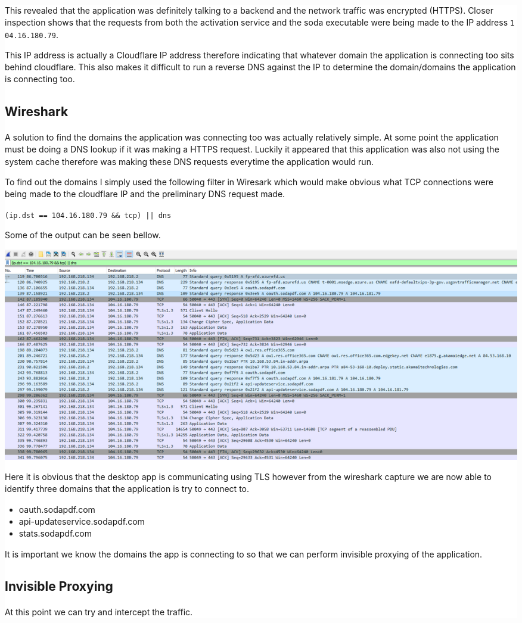 This revealed that the application was definitely talking to a backend and the network traffic was encrypted (HTTPS). Closer inspection shows that the requests from both the activation service and the soda executable were being made to the IP address ```104.16.180.79```.

This IP address is actually a Cloudflare IP address therefore indicating that whatever domain the application is connecting too sits behind cloudflare. This also makes it difficult to run a reverse DNS against the IP to determine the domain/domains the application is connecting too.

## Wireshark
A solution to find the domains the application was connecting too was actually relatively simple. At some point the application must be doing a DNS lookup if it was making a HTTPS request. Luckily it appeared that this application was also not using the system cache therefore was making these DNS requests everytime the application would run.

To find out the domains I simply used the following filter in Wiresark which would make obvious what TCP connections were being made to the cloudflare IP and the preliminary DNS request made.
```
(ip.dst == 104.16.180.79 && tcp) || dns
```

Some of the output can be seen bellow.

![Wireshark Capture](/assets/res/posts/sodaPDF/network_capture.PNG)

Here it is obvious that the desktop app is communicating using TLS however from the wireshark capture we are now able to identify three domains that the application is try to connect to.

* oauth.sodapdf.com
* api-updateservice.sodapdf.com
* stats.sodapdf.com

It is important we know the domains the app is connecting to so that we can perform invisible proxying of the application.

## Invisible Proxying
At this point we can try and intercept the traffic.
